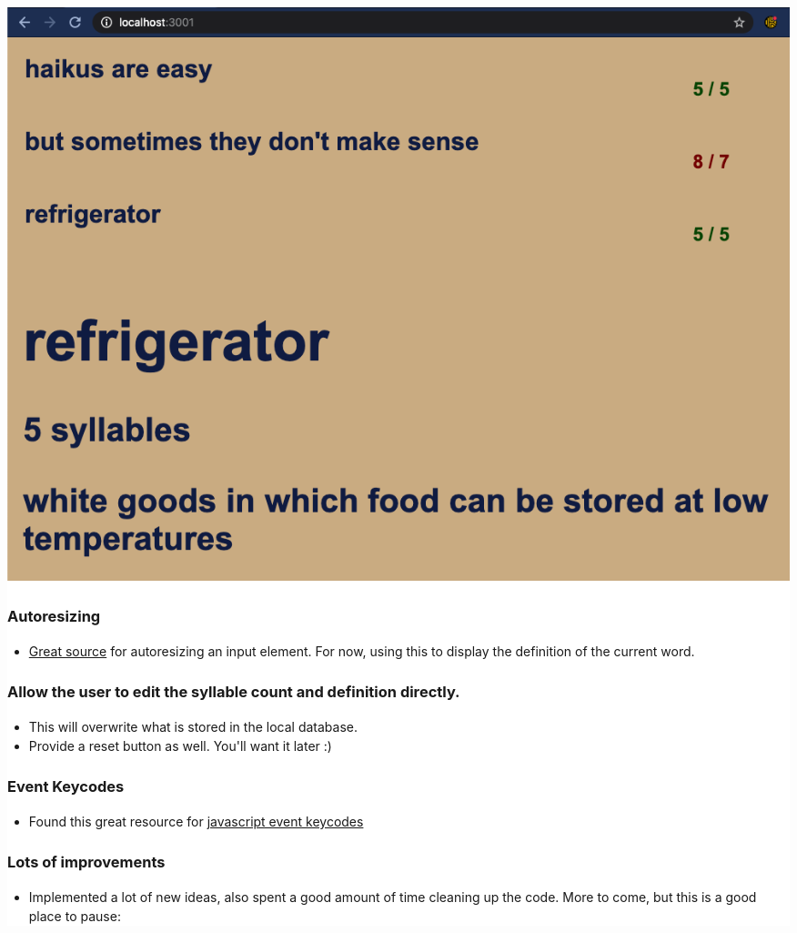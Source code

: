 ![real counting](imgs/img12.png)

### Autoresizing
- [Great source](https://maximilianhoffmann.com/posts/autoresizing-textareas) for autoresizing an input element. For now, using this to display the definition of the current word.

### Allow the user to edit the syllable count and definition directly. 
- This will overwrite what is stored in the local database. 
- Provide a reset button as well. You'll want it later :)

### Event Keycodes
- Found this great resource for [javascript event keycodes](https://keycode.info/)

### Lots of improvements
- Implemented a lot of new ideas, also spent a good amount of time cleaning up the code. More to come, but this is a good place to pause: 
